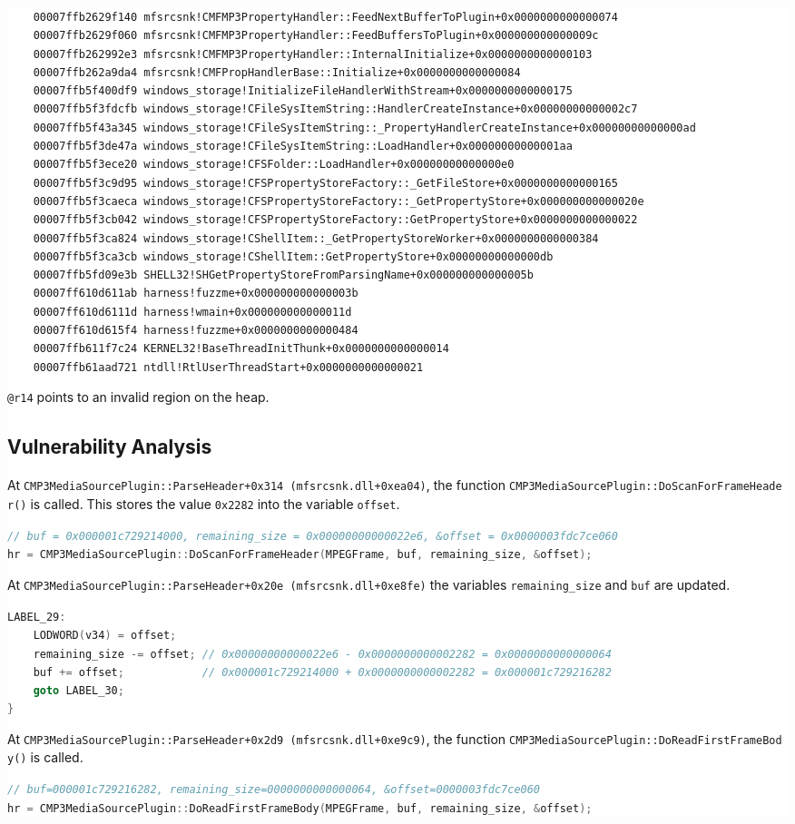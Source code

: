 ```shell
    00007ffb2629f140 mfsrcsnk!CMFMP3PropertyHandler::FeedNextBufferToPlugin+0x0000000000000074
    00007ffb2629f060 mfsrcsnk!CMFMP3PropertyHandler::FeedBuffersToPlugin+0x000000000000009c
    00007ffb262992e3 mfsrcsnk!CMFMP3PropertyHandler::InternalInitialize+0x0000000000000103
    00007ffb262a9da4 mfsrcsnk!CMFPropHandlerBase::Initialize+0x0000000000000084
    00007ffb5f400df9 windows_storage!InitializeFileHandlerWithStream+0x0000000000000175
    00007ffb5f3fdcfb windows_storage!CFileSysItemString::HandlerCreateInstance+0x00000000000002c7
    00007ffb5f43a345 windows_storage!CFileSysItemString::_PropertyHandlerCreateInstance+0x00000000000000ad
    00007ffb5f3de47a windows_storage!CFileSysItemString::LoadHandler+0x00000000000001aa
    00007ffb5f3ece20 windows_storage!CFSFolder::LoadHandler+0x00000000000000e0
    00007ffb5f3c9d95 windows_storage!CFSPropertyStoreFactory::_GetFileStore+0x0000000000000165
    00007ffb5f3caeca windows_storage!CFSPropertyStoreFactory::_GetPropertyStore+0x000000000000020e
    00007ffb5f3cb042 windows_storage!CFSPropertyStoreFactory::GetPropertyStore+0x0000000000000022
    00007ffb5f3ca824 windows_storage!CShellItem::_GetPropertyStoreWorker+0x0000000000000384
    00007ffb5f3ca3cb windows_storage!CShellItem::GetPropertyStore+0x00000000000000db
    00007ffb5fd09e3b SHELL32!SHGetPropertyStoreFromParsingName+0x000000000000005b
    00007ff610d611ab harness!fuzzme+0x000000000000003b
    00007ff610d6111d harness!wmain+0x000000000000011d
    00007ff610d615f4 harness!fuzzme+0x0000000000000484
    00007ffb611f7c24 KERNEL32!BaseThreadInitThunk+0x0000000000000014
    00007ffb61aad721 ntdll!RtlUserThreadStart+0x0000000000000021
```

`@r14` points to an invalid region on the heap.

## Vulnerability Analysis
At `CMP3MediaSourcePlugin::ParseHeader+0x314 (mfsrcsnk.dll+0xea04)`, the function `CMP3MediaSourcePlugin::DoScanForFrameHeader()` is called. This stores the value `0x2282` into the variable `offset`.  

```C
// buf = 0x000001c729214000, remaining_size = 0x00000000000022e6, &offset = 0x0000003fdc7ce060
hr = CMP3MediaSourcePlugin::DoScanForFrameHeader(MPEGFrame, buf, remaining_size, &offset);
```

At `CMP3MediaSourcePlugin::ParseHeader+0x20e (mfsrcsnk.dll+0xe8fe)` the variables `remaining_size` and `buf` are updated.

```C
LABEL_29:
    LODWORD(v34) = offset;
    remaining_size -= offset; // 0x00000000000022e6 - 0x0000000000002282 = 0x0000000000000064 
    buf += offset;            // 0x000001c729214000 + 0x0000000000002282 = 0x000001c729216282
    goto LABEL_30;
}
```

At `CMP3MediaSourcePlugin::ParseHeader+0x2d9 (mfsrcsnk.dll+0xe9c9)`, the function `CMP3MediaSourcePlugin::DoReadFirstFrameBody()` is called. 

```C
// buf=000001c729216282, remaining_size=0000000000000064, &offset=0000003fdc7ce060
hr = CMP3MediaSourcePlugin::DoReadFirstFrameBody(MPEGFrame, buf, remaining_size, &offset);
```
